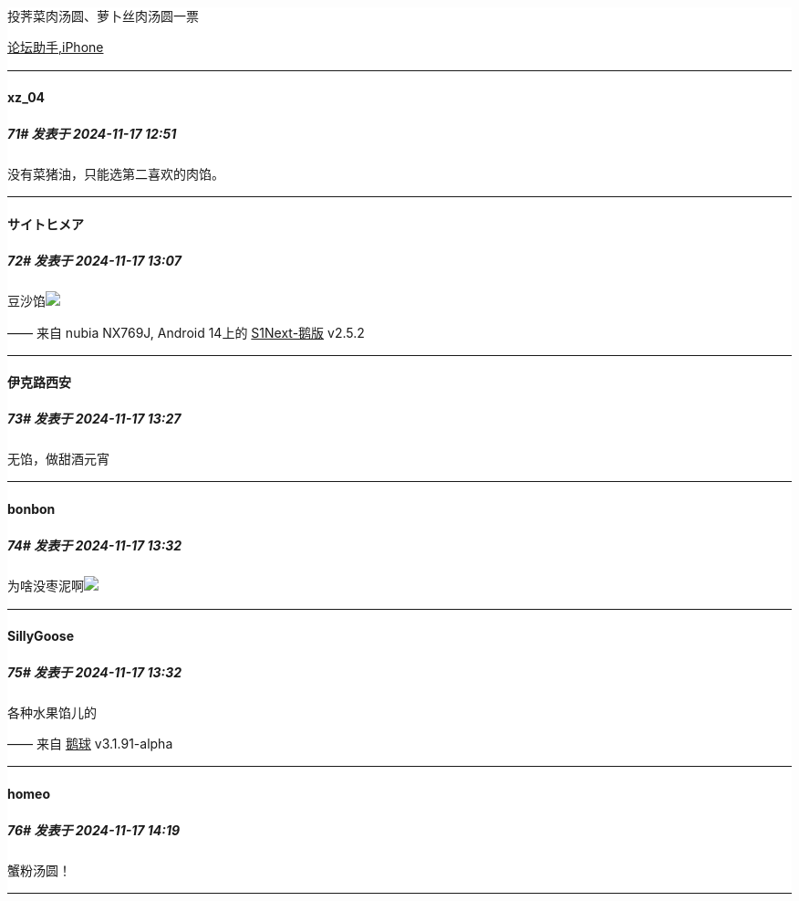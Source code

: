 投荠菜肉汤圆、萝卜丝肉汤圆一票

[论坛助手,iPhone](https://bbs.saraba1st.com/2b/forum.php?mod=viewthread&amp;tid=2029836)

*****

####  xz_04  
##### 71#       发表于 2024-11-17 12:51

没有菜猪油，只能选第二喜欢的肉馅。


*****

####  サイトヒメア  
##### 72#       发表于 2024-11-17 13:07

豆沙馅<img src="https://static.saraba1st.com/image/smiley/face2017/009.gif" referrerpolicy="no-referrer">

—— 来自 nubia NX769J, Android 14上的 [S1Next-鹅版](https://github.com/ykrank/S1-Next/releases) v2.5.2


*****

####  伊克路西安  
##### 73#       发表于 2024-11-17 13:27

无馅，做甜酒元宵


*****

####  bonbon  
##### 74#       发表于 2024-11-17 13:32

为啥没枣泥啊<img src="https://static.saraba1st.com/image/smiley/face2017/001.png" referrerpolicy="no-referrer">

*****

####  SillyGoose  
##### 75#       发表于 2024-11-17 13:32

各种水果馅儿的

—— 来自 [鹅球](https://www.pgyer.com/xfPejhuq) v3.1.91-alpha


*****

####  homeo  
##### 76#       发表于 2024-11-17 14:19

蟹粉汤圆！


*****
